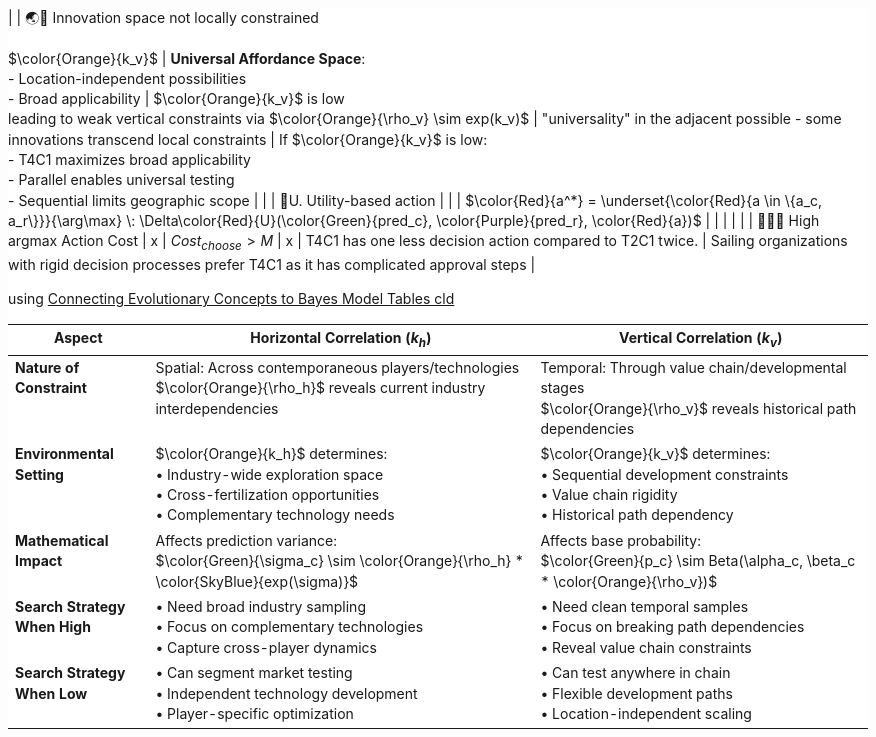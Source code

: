 |                           | 🌏🧩 Innovation space not locally constrained<br><br>$\color{Orange}{k_v}$                                   | **Universal Affordance Space**:<br>- Location-independent possibilities<br>- Broad applicability                                                                             | $\color{Orange}{k_v}$ is low<br>leading to weak vertical constraints via $\color{Orange}{\rho_v} \sim exp(k_v)$                                                                                                                                                                                                                                                          | "universality" in the adjacent possible - some innovations transcend local constraints                                                                                           | If $\color{Orange}{k_v}$ is low:<br>- T4C1 maximizes broad applicability<br>- Parallel enables universal testing<br>- Sequential limits geographic scope                                                                                                        |                                                                                                                                                                                                                                                                                                                                                         |
| 📍U. Utility-based action |                                                                                                              |                                                                                                                                                                              | $\color{Red}{a^*} = \underset{\color{Red}{a \in \{a_c, a_r\}}}{\arg\max} \: \Delta\color{Red}{U}(\color{Green}{pred_c}, \color{Purple}{pred_r}, \color{Red}{a})$                                                                                                                                                                                                         |                                                                                                                                                                                  |                                                                                                                                                                                                                                                                 |                                                                                                                                                                                                                                                                                                                                                         |
|                           | 🧍‍♀️📍 High argmax Action Cost                                                                              | x                                                                                                                                                                            | $Cost_{choose} > M$                                                                                                                                                                                                                                                                                                                                                      | x                                                                                                                                                                                | T4C1 has one less decision action compared to T2C1 twice.                                                                                                                                                                                                       | Sailing organizations with rigid decision processes prefer T4C1 as it has complicated approval steps                                                                                                                                                                                                                                                    |

using  [Connecting Evolutionary Concepts to Bayes Model Tables cld ]( https://claude.ai/chat/80e6c67b-da54-4af0-89b4-c94fbfc58cff)

| Aspect | Horizontal Correlation ($k_h$) | Vertical Correlation ($k_v$) |
|--------|--------------------------------|----------------------------|
| **Nature of Constraint** | Spatial: Across contemporaneous players/technologies<br>$\color{Orange}{\rho_h}$ reveals current industry interdependencies | Temporal: Through value chain/developmental stages<br>$\color{Orange}{\rho_v}$ reveals historical path dependencies |
| **Environmental Setting** | $\color{Orange}{k_h}$ determines:<br>• Industry-wide exploration space<br>• Cross-fertilization opportunities<br>• Complementary technology needs | $\color{Orange}{k_v}$ determines:<br>• Sequential development constraints<br>• Value chain rigidity<br>• Historical path dependency |
| **Mathematical Impact** | Affects prediction variance:<br>$\color{Green}{\sigma_c} \sim \color{Orange}{\rho_h} * \color{SkyBlue}{exp(\sigma)}$ | Affects base probability:<br>$\color{Green}{p_c} \sim Beta(\alpha_c, \beta_c * \color{Orange}{\rho_v})$ |
| **Search Strategy When High** | • Need broad industry sampling<br>• Focus on complementary technologies<br>• Capture cross-player dynamics | • Need clean temporal samples<br>• Focus on breaking path dependencies<br>• Reveal value chain constraints |
| **Search Strategy When Low** | • Can segment market testing<br>• Independent technology development<br>• Player-specific optimization | • Can test anywhere in chain<br>• Flexible development paths<br>• Location-independent scaling |